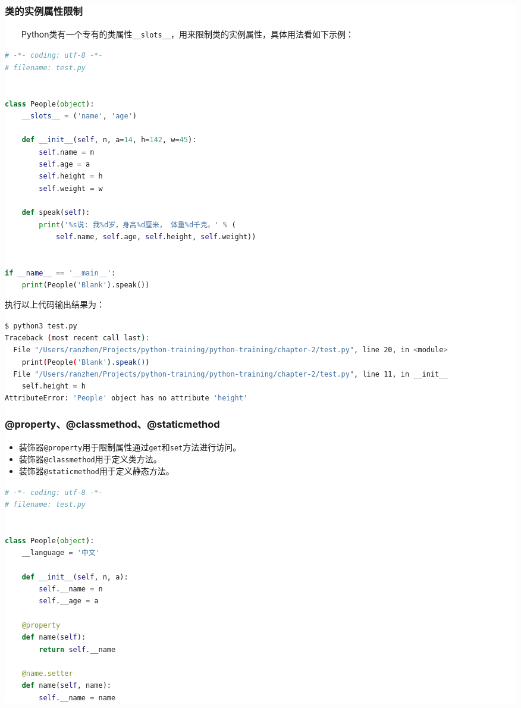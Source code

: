 ### 类的实例属性限制

&emsp;&emsp;Python类有一个专有的类属性`__slots__`，用来限制类的实例属性，具体用法看如下示例：

```python
# -*- coding: utf-8 -*-
# filename: test.py


class People(object):
    __slots__ = ('name', 'age')

    def __init__(self, n, a=14, h=142, w=45):
        self.name = n
        self.age = a
        self.height = h
        self.weight = w

    def speak(self):
        print('%s说: 我%d岁，身高%d厘米， 体重%d千克。' % (
            self.name, self.age, self.height, self.weight))


if __name__ == '__main__':
    print(People('Blank').speak())
```

执行以上代码输出结果为：

```sh
$ python3 test.py
Traceback (most recent call last):
  File "/Users/ranzhen/Projects/python-training/python-training/chapter-2/test.py", line 20, in <module>
    print(People('Blank').speak())
  File "/Users/ranzhen/Projects/python-training/python-training/chapter-2/test.py", line 11, in __init__
    self.height = h
AttributeError: 'People' object has no attribute 'height'
```

### @property、@classmethod、@staticmethod

- 装饰器`@property`用于限制属性通过`get`和`set`方法进行访问。
- 装饰器`@classmethod`用于定义类方法。
- 装饰器`@staticmethod`用于定义静态方法。

```python
# -*- coding: utf-8 -*-
# filename: test.py


class People(object):
    __language = '中文'

    def __init__(self, n, a):
        self.__name = n
        self.__age = a

    @property
    def name(self):
        return self.__name

    @name.setter
    def name(self, name):
        self.__name = name
```
